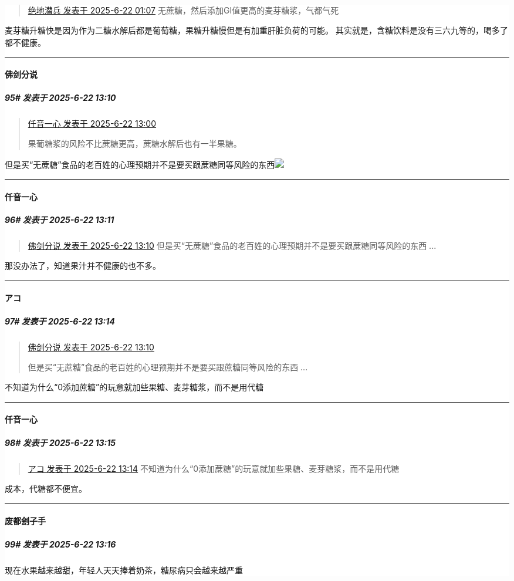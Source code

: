 <blockquote><a href="httphttps://stage1st.com/2b/forum.php?mod=redirect&amp;goto=findpost&amp;pid=67978632&amp;ptid=2254459" target="_blank">绝地潜兵 发表于 2025-6-22 01:07</a>
无蔗糖，然后添加GI值更高的麦芽糖浆，气都气死</blockquote>
麦芽糖升糖快是因为作为二糖水解后都是葡萄糖，果糖升糖慢但是有加重肝脏负荷的可能。
其实就是，含糖饮料是没有三六九等的，喝多了都不健康。

*****

####  佛剑分说  
##### 95#       发表于 2025-6-22 13:10

<blockquote><a href="httphttps://stage1st.com/2b/forum.php?mod=redirect&amp;goto=findpost&amp;pid=67980091&amp;ptid=2254459" target="_blank">仟音一心 发表于 2025-6-22 13:00</a>

果葡糖浆的风险不比蔗糖更高，蔗糖水解后也有一半果糖。</blockquote>
但是买“无蔗糖”食品的老百姓的心理预期并不是要买跟蔗糖同等风险的东西<img src="https://static.stage1st.com/image/smiley/face2017/068.png" referrerpolicy="no-referrer">

*****

####  仟音一心  
##### 96#       发表于 2025-6-22 13:11

<blockquote><a href="httphttps://stage1st.com/2b/forum.php?mod=redirect&amp;goto=findpost&amp;pid=67980136&amp;ptid=2254459" target="_blank">佛剑分说 发表于 2025-6-22 13:10</a>
但是买“无蔗糖”食品的老百姓的心理预期并不是要买跟蔗糖同等风险的东西 ...</blockquote>
那没办法了，知道果汁并不健康的也不多。

*****

####  アコ  
##### 97#       发表于 2025-6-22 13:14

<blockquote><a href="httphttps://stage1st.com/2b/forum.php?mod=redirect&amp;goto=findpost&amp;pid=67980136&amp;ptid=2254459" target="_blank">佛剑分说 发表于 2025-6-22 13:10</a>

但是买“无蔗糖”食品的老百姓的心理预期并不是要买跟蔗糖同等风险的东西 ...</blockquote>
不知道为什么“0添加蔗糖”的玩意就加些果糖、麦芽糖浆，而不是用代糖

*****

####  仟音一心  
##### 98#       发表于 2025-6-22 13:15

<blockquote><a href="httphttps://stage1st.com/2b/forum.php?mod=redirect&amp;goto=findpost&amp;pid=67980153&amp;ptid=2254459" target="_blank">アコ 发表于 2025-6-22 13:14</a>
不知道为什么“0添加蔗糖”的玩意就加些果糖、麦芽糖浆，而不是用代糖</blockquote>
成本，代糖都不便宜。

*****

####  废都刽子手  
##### 99#       发表于 2025-6-22 13:16

现在水果越来越甜，年轻人天天捧着奶茶，糖尿病只会越来越严重
